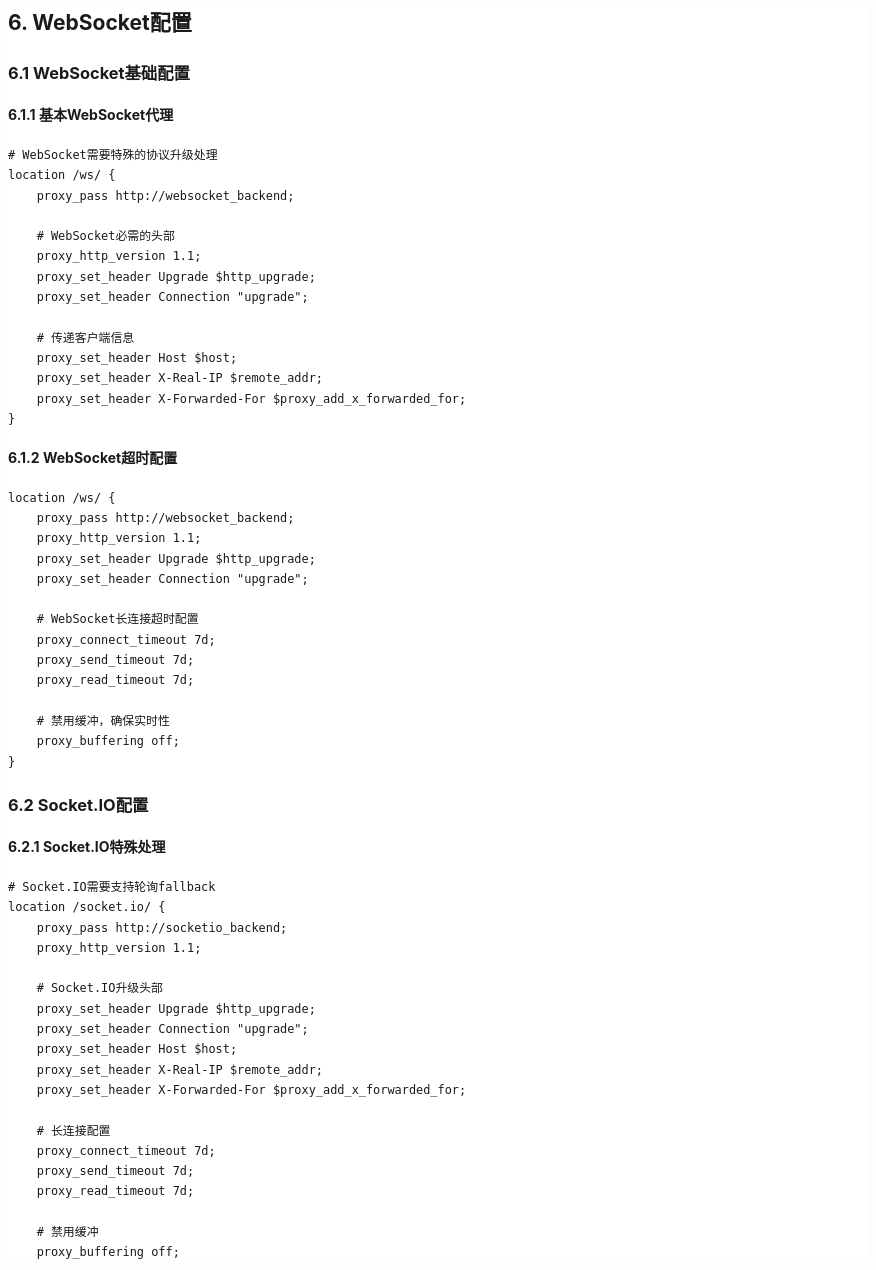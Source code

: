 
## 6. WebSocket配置

### 6.1 WebSocket基础配置

#### 6.1.1 基本WebSocket代理
```nginx
# WebSocket需要特殊的协议升级处理
location /ws/ {
    proxy_pass http://websocket_backend;
    
    # WebSocket必需的头部
    proxy_http_version 1.1;
    proxy_set_header Upgrade $http_upgrade;
    proxy_set_header Connection "upgrade";
    
    # 传递客户端信息
    proxy_set_header Host $host;
    proxy_set_header X-Real-IP $remote_addr;
    proxy_set_header X-Forwarded-For $proxy_add_x_forwarded_for;
}
```

#### 6.1.2 WebSocket超时配置
```nginx
location /ws/ {
    proxy_pass http://websocket_backend;
    proxy_http_version 1.1;
    proxy_set_header Upgrade $http_upgrade;
    proxy_set_header Connection "upgrade";
    
    # WebSocket长连接超时配置
    proxy_connect_timeout 7d;
    proxy_send_timeout 7d;
    proxy_read_timeout 7d;
    
    # 禁用缓冲，确保实时性
    proxy_buffering off;
}
```

### 6.2 Socket.IO配置

#### 6.2.1 Socket.IO特殊处理
```nginx
# Socket.IO需要支持轮询fallback
location /socket.io/ {
    proxy_pass http://socketio_backend;
    proxy_http_version 1.1;
    
    # Socket.IO升级头部
    proxy_set_header Upgrade $http_upgrade;
    proxy_set_header Connection "upgrade";
    proxy_set_header Host $host;
    proxy_set_header X-Real-IP $remote_addr;
    proxy_set_header X-Forwarded-For $proxy_add_x_forwarded_for;
    
    # 长连接配置
    proxy_connect_timeout 7d;
    proxy_send_timeout 7d;
    proxy_read_timeout 7d;
    
    # 禁用缓冲
    proxy_buffering off;
```